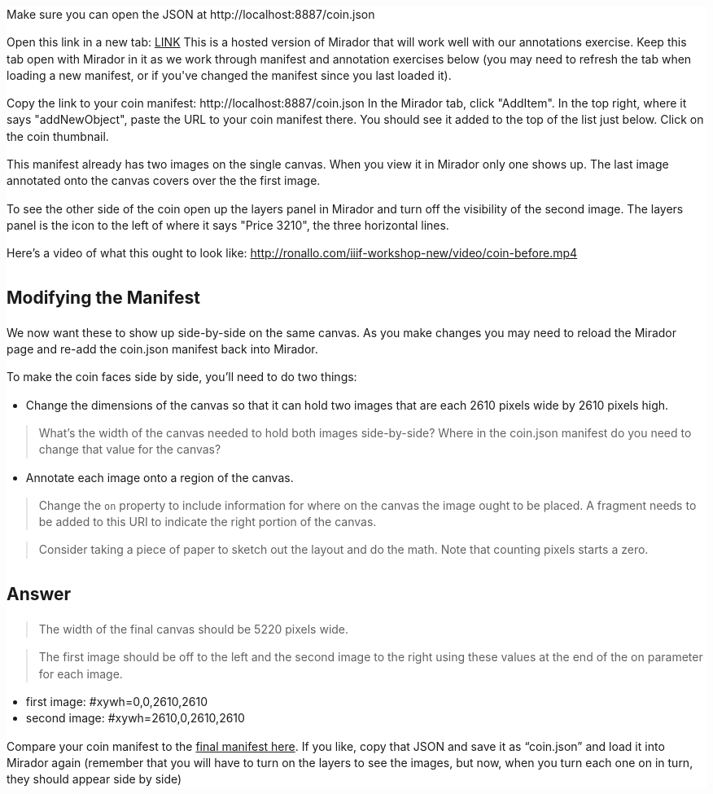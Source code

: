 Make sure you can open the JSON at http://localhost:8887/coin.json

Open this link in a new tab: [LINK](./mirador.html) 
This is a hosted version of Mirador that will work well with our annotations exercise. Keep this tab open with Mirador in it as we work through manifest and annotation exercises below (you may need to refresh the tab when loading a new manifest, or if you've changed the manifest since you last loaded it).

Copy the link to your coin manifest: http://localhost:8887/coin.json
In the Mirador tab, click "AddItem". In the top right, where it says "addNewObject", paste the URL to your coin manifest there. You should see it added to the top of the list just below. Click on the coin thumbnail. 

This manifest already has two images on the single canvas. When you view it in Mirador only one shows up. The last image annotated onto the canvas covers over the the first image.

To see the other side of the coin open up the layers panel in Mirador and turn off the visibility of the second image. The layers panel is the icon to the left of where it says "Price 3210", the three horizontal lines.

Here’s a video of what this ought to look like:
http://ronallo.com/iiif-workshop-new/video/coin-before.mp4

## Modifying the Manifest

We now want these to show up side-by-side on the same canvas. As you make changes you may need to reload the Mirador page and re-add the coin.json manifest back into Mirador.

To make the coin faces side by side, you’ll need to do two things:

- Change the dimensions of the canvas so that it can hold two images that are each 2610 pixels wide by 2610 pixels high.

> What’s the width of the canvas needed to hold both images side-by-side?
> Where in the coin.json manifest do you need to change that value for the canvas?

- Annotate each image onto a region of the canvas.

> Change the `on` property to include information for where on the canvas the image ought to be placed. A fragment needs to be added to this URI to indicate the right portion of the canvas.

>Consider taking a piece of paper to sketch out the layout and do the math. Note that counting pixels starts a zero.


## Answer

> The width of the final canvas should be 5220 pixels wide.

> The first image should be off to the left and the second image to the right using these values at the end of the on parameter for each image.
- first image: #xywh=0,0,2610,2610
- second image: #xywh=2610,0,2610,2610

Compare your coin manifest to the [final manifest here](
https://gist.githubusercontent.com/hadro/ccccd581071e948086c8a6200f951d9f/raw/dd0a1b80c9387e5391e8d433b569d306c136bc67/coin-after.json
). If you like, copy that JSON and save it as “coin.json” and load it into Mirador again (remember that you will have to turn on the layers to see the images, but now, when you turn each one on in turn, they should appear side by side)
